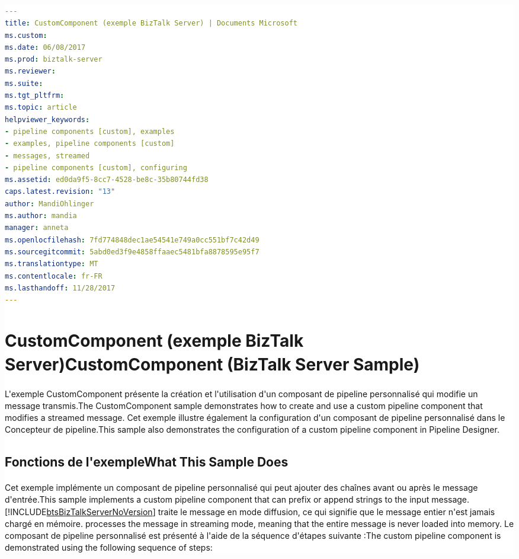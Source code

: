 ```yaml
---
title: CustomComponent (exemple BizTalk Server) | Documents Microsoft
ms.custom: 
ms.date: 06/08/2017
ms.prod: biztalk-server
ms.reviewer: 
ms.suite: 
ms.tgt_pltfrm: 
ms.topic: article
helpviewer_keywords:
- pipeline components [custom], examples
- examples, pipeline components [custom]
- messages, streamed
- pipeline components [custom], configuring
ms.assetid: ed0da9f5-8cc7-4528-be8c-35b80744fd38
caps.latest.revision: "13"
author: MandiOhlinger
ms.author: mandia
manager: anneta
ms.openlocfilehash: 7fd774848dec1ae54541e749a0cc551bf7c42d49
ms.sourcegitcommit: 5abd0ed3f9e4858ffaaec5481bfa8878595e95f7
ms.translationtype: MT
ms.contentlocale: fr-FR
ms.lasthandoff: 11/28/2017
---
```

# <a name="customcomponent-biztalk-server-sample"></a><span data-ttu-id="87b4d-102">CustomComponent (exemple BizTalk Server)</span><span class="sxs-lookup"><span data-stu-id="87b4d-102">CustomComponent (BizTalk Server Sample)</span></span>
<span data-ttu-id="87b4d-103">L'exemple CustomComponent présente la création et l'utilisation d'un composant de pipeline personnalisé qui modifie un message transmis.</span><span class="sxs-lookup"><span data-stu-id="87b4d-103">The CustomComponent sample demonstrates how to create and use a custom pipeline component that modifies a streamed message.</span></span> <span data-ttu-id="87b4d-104">Cet exemple illustre également la configuration d'un composant de pipeline personnalisé dans le Concepteur de pipeline.</span><span class="sxs-lookup"><span data-stu-id="87b4d-104">This sample also demonstrates the configuration of a custom pipeline component in Pipeline Designer.</span></span>  
  
## <a name="what-this-sample-does"></a><span data-ttu-id="87b4d-105">Fonctions de l'exemple</span><span class="sxs-lookup"><span data-stu-id="87b4d-105">What This Sample Does</span></span>  
 <span data-ttu-id="87b4d-106">Cet exemple implémente un composant de pipeline personnalisé qui peut ajouter des chaînes avant ou après le message d'entrée.</span><span class="sxs-lookup"><span data-stu-id="87b4d-106">This sample implements a custom pipeline component that can prefix or append strings to the input message.</span></span> [!INCLUDE[btsBizTalkServerNoVersion](../includes/btsbiztalkservernoversion-md.md)]<span data-ttu-id="87b4d-107"> traite le message en mode diffusion, ce qui signifie que le message entier n'est jamais chargé en mémoire.</span><span class="sxs-lookup"><span data-stu-id="87b4d-107"> processes the message in streaming mode, meaning that the entire message is never loaded into memory.</span></span> <span data-ttu-id="87b4d-108">Le composant de pipeline personnalisé est présenté à l'aide de la séquence d'étapes suivante :</span><span class="sxs-lookup"><span data-stu-id="87b4d-108">The custom pipeline component is demonstrated using the following sequence of steps:</span></span>  
  